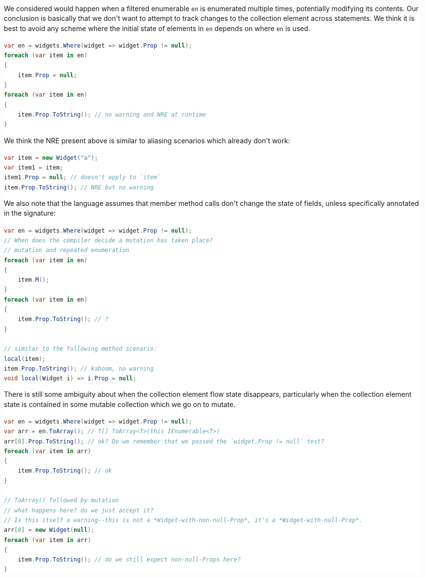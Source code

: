 We considered would happen when a filtered enumerable `en` is enumerated multiple times, potentially modifying its contents. Our conclusion is basically that we don't want to attempt to track changes to the collection element across statements. We think it is best to avoid any scheme where the initial state of elements in `en` depends on where `en` is used.
```cs
var en = widgets.Where(widget => widget.Prop != null);
foreach (var item in en)
{
    item.Prop = null;
}
foreach (var item in en)
{
    item.Prop.ToString(); // no warning and NRE at runtime
}
```

We think the NRE present above is similar to aliasing scenarios which already don't work:
```cs
var item = new Widget("a");
var item1 = item;
item1.Prop = null; // doesn't apply to `item`
item.Prop.ToString(); // NRE but no warning
```

We also note that the language assumes that member method calls don't change the state of fields, unless specifically annotated in the signature:
```cs
var en = widgets.Where(widget => widget.Prop != null);
// When does the compiler decide a mutation has taken place?
// mutation and repeated enumeration
foreach (var item in en)
{
    item.M();
}
foreach (var item in en)
{
    item.Prop.ToString(); // ?
}

// similar to the following method scenario:
local(item);
item.Prop.ToString(); // kaboom, no warning
void local(Widget i) => i.Prop = null;
```

There is still some ambiguity about when the collection element flow state disappears, particularly when the collection element state is contained in some mutable collection which we go on to mutate.
```cs
var en = widgets.Where(widget => widget.Prop != null);
var arr = en.ToArray(); // T[] ToArray<T>(this IEnumerable<T>)
arr[0].Prop.ToString(); // ok? Do we remember that we passed the `widget.Prop != null` test?
foreach (var item in arr)
{
    item.Prop.ToString(); // ok
}

// ToArray() followed by mutation
// what happens here? do we just accept it?
// Is this itself a warning--this is not a *Widget-with-non-null-Prop*, it's a *Widget-with-null-Prop*.
arr[0] = new Widget(null); 
foreach (var item in arr)
{
    item.Prop.ToString(); // do we still expect non-null-Props here?
}

```